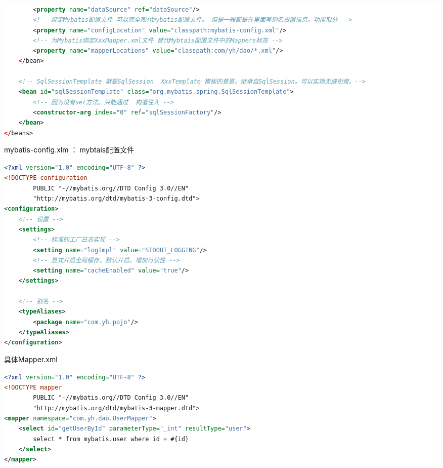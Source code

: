    ```xml
           <property name="dataSource" ref="dataSource"/>
           <!-- 绑定Mybatis配置文件 可以完全取代mybatis配置文件。 但是一般都是在里面写别名设置信息。功能取分 -->
           <property name="configLocation" value="classpath:mybatis-config.xml"/>
           <!-- 为Mybatis绑定XxxMapper.xml文件 替代Mybtais配置文件中的Mappers标签 -->
           <property name="mapperLocations" value="classpath:com/yh/dao/*.xml"/>
       </bean>
   
       <!-- SqlSessionTemplate 就是SqlSession  XxxTemplate 模板的意思。继承自SqlSession。可以实现无缝衔接。-->
       <bean id="sqlSessionTemplate" class="org.mybatis.spring.SqlSessionTemplate">
           <!-- 因为没有set方法。只能通过  构造注入 -->
           <constructor-arg index="0" ref="sqlSessionFactory"/>
       </bean>
   </beans>
   ```

   mybatis-config.xlm ： mybtais配置文件

   ```xml
   <?xml version="1.0" encoding="UTF-8" ?>
   <!DOCTYPE configuration
           PUBLIC "-//mybatis.org//DTD Config 3.0//EN"
           "http://mybatis.org/dtd/mybatis-3-config.dtd">
   <configuration>
       <!-- 设置 -->
       <settings>
           <!-- 标准的工厂日志实现 -->
           <setting name="logImpl" value="STDOUT_LOGGING"/>
           <!-- 显式开启全局缓存。默认开启。增加可读性 -->
           <setting name="cacheEnabled" value="true"/>
       </settings>
   	
       <!-- 别名 -->
       <typeAliases>
           <package name="com.yh.pojo"/>
       </typeAliases>
   </configuration>
   
   ```

   具体Mapper.xml 

   ```xml
   <?xml version="1.0" encoding="UTF-8" ?>
   <!DOCTYPE mapper
           PUBLIC "-//mybatis.org//DTD Config 3.0//EN"
           "http://mybatis.org/dtd/mybatis-3-mapper.dtd">
   <mapper namespace="com.yh.dao.UserMapper">
       <select id="getUserById" parameterType="_int" resultType="user">
           select * from mybatis.user where id = #{id}
       </select>
   </mapper>
   ```

   